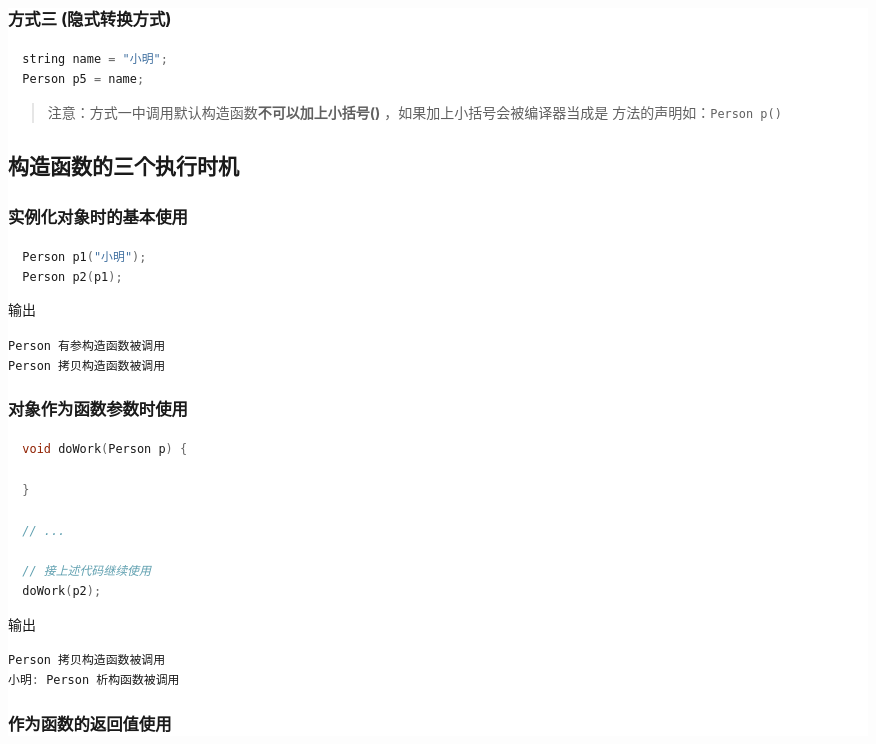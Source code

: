 

### 方式三 (隐式转换方式)

```C++
  string name = "小明";
  Person p5 = name;
```



> 注意：方式一中调用默认构造函数**不可以加上小括号()** ，如果加上小括号会被编译器当成是 方法的声明如：`Person p()`



## 构造函数的三个执行时机

### 实例化对象时的基本使用

```C++
  Person p1("小明");
  Person p2(p1);
```


输出

```C++
Person 有参构造函数被调用
Person 拷贝构造函数被调用
```



### 对象作为函数参数时使用

```C++
  void doWork(Person p) {
  
  }
  
  // ...
  
  // 接上述代码继续使用
  doWork(p2);

```


输出

```C++
Person 拷贝构造函数被调用
小明: Person 析构函数被调用
```



### 作为函数的返回值使用
